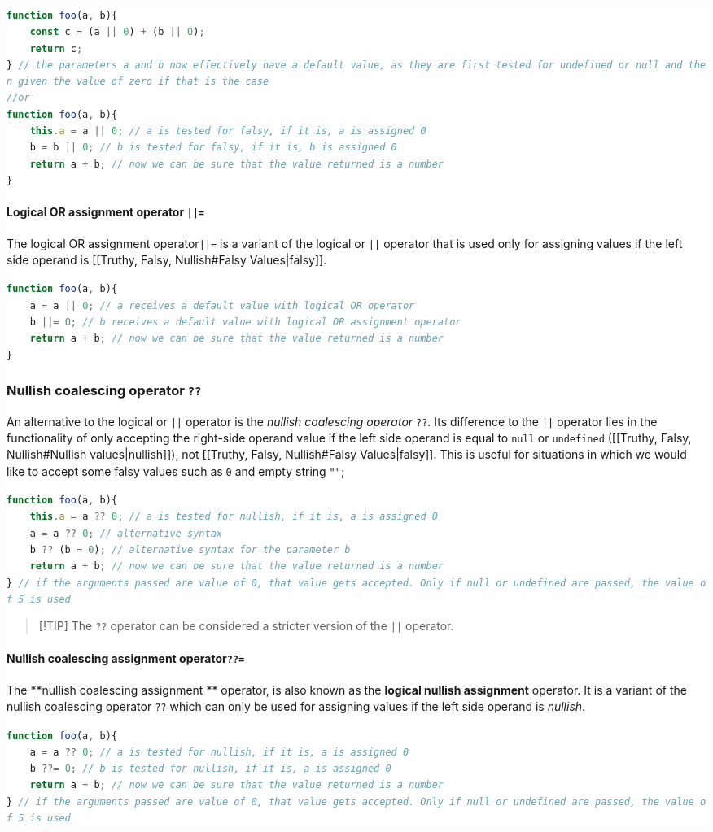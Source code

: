 ```js
function foo(a, b){
	const c = (a || 0) + (b || 0);
	return c;
} // the parameters a and b now effectively have a default value, as they are first tested for undefined or null and then given the value of zero if that is the case
//or
function foo(a, b){
	this.a = a || 0; // a is tested for falsy, if it is, a is assigned 0
	b = b || 0; // b is tested for falsy, if it is, b is assigned 0
	return a + b; // now we can be sure that the value returned is a number
} 
```

#### Logical OR assignment operator `||=`

The logical OR assignment operator`||=` is a variant of the logical or `||` operator that is used only for assigning values if the left side operand is [[Truthy, Falsy, Nullish#Falsy Values|falsy]].

```js
function foo(a, b){
	a = a || 0; // a receives a default value with logical OR operator
	b ||= 0; // b receives a default value with logical OR assignment operator
	return a + b; // now we can be sure that the value returned is a number
} 
```

### Nullish coalescing operator `??`

An alternative to the logical or `||` operator is the *nullish coalescing operator* `??`.
Its difference to the `||` operator lies in the functionality of only accepting the right-side operand value if the left side operand is equal to `null` or `undefined` ([[Truthy, Falsy, Nullish#Nullish values|nullish]]), not [[Truthy, Falsy, Nullish#Falsy Values|falsy]]. This is useful for situations in which we would like to accept some falsy values such as `0` and empty string `""`; 

```js
function foo(a, b){
	this.a = a ?? 0; // a is tested for nullish, if it is, a is assigned 0
	a = a ?? 0; // alternative syntax 
	b ?? (b = 0); // alternative syntax for the parameter b
	return a + b; // now we can be sure that the value returned is a number
} // if the arguments passed are value of 0, that value gets accepted. Only if null or undefined are passed, the value of 5 is used
```

>[!TIP] The `??` operator can be considered a stricter version of the `||` operator.

#### Nullish coalescing assignment operator`??=`

The **nullish coalescing assignment ** operator, is also known as the **logical nullish assignment** operator. It is a variant of the nullish coalescing operator `??` which can only be used for assigning values if the left side operand is *nullish*.

```js
function foo(a, b){
	a = a ?? 0; // a is tested for nullish, if it is, a is assigned 0
	b ??= 0; // b is tested for nullish, if it is, a is assigned 0
	return a + b; // now we can be sure that the value returned is a number
} // if the arguments passed are value of 0, that value gets accepted. Only if null or undefined are passed, the value of 5 is used
```

